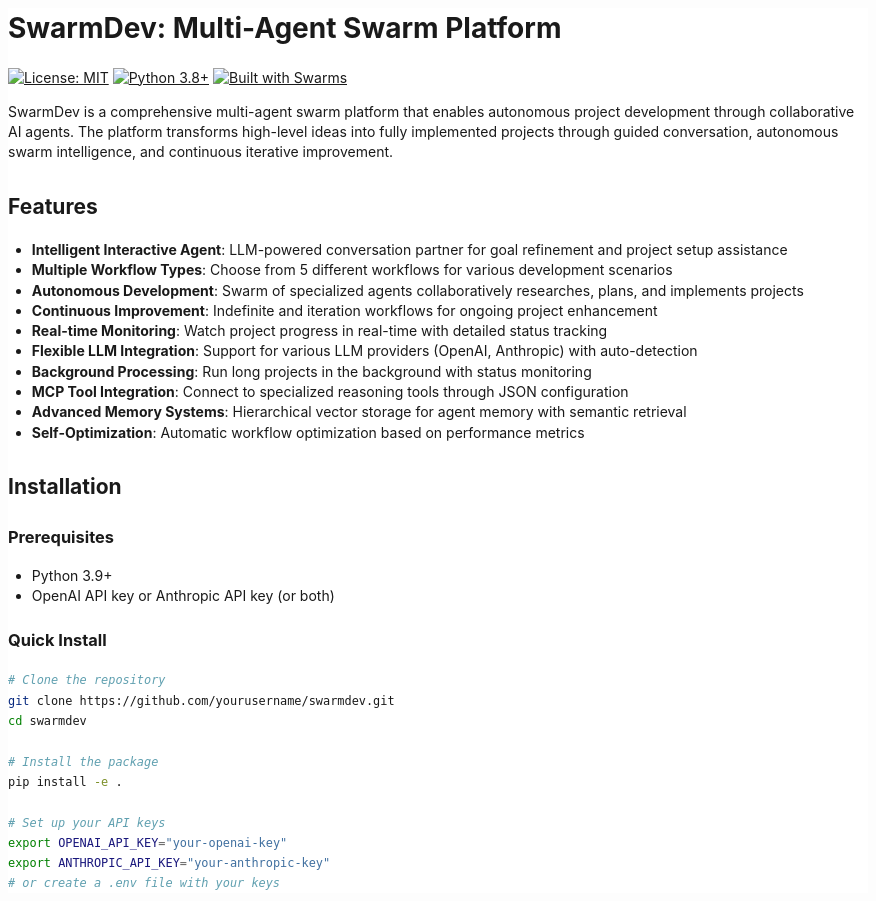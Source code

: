 # SwarmDev: Multi-Agent Swarm Platform

[![License: MIT](https://img.shields.io/badge/License-MIT-yellow.svg)](https://opensource.org/licenses/MIT)
[![Python 3.8+](https://img.shields.io/badge/python-3.8+-blue.svg)](https://www.python.org/downloads/)
[![Built with Swarms](https://img.shields.io/badge/built%20with-swarms-orange.svg)](https://github.com/kyegomez/swarms)

SwarmDev is a comprehensive multi-agent swarm platform that enables autonomous project development through collaborative AI agents. The platform transforms high-level ideas into fully implemented projects through guided conversation, autonomous swarm intelligence, and continuous iterative improvement.

## Features

- **Intelligent Interactive Agent**: LLM-powered conversation partner for goal refinement and project setup assistance
- **Multiple Workflow Types**: Choose from 5 different workflows for various development scenarios
- **Autonomous Development**: Swarm of specialized agents collaboratively researches, plans, and implements projects
- **Continuous Improvement**: Indefinite and iteration workflows for ongoing project enhancement
- **Real-time Monitoring**: Watch project progress in real-time with detailed status tracking
- **Flexible LLM Integration**: Support for various LLM providers (OpenAI, Anthropic) with auto-detection
- **Background Processing**: Run long projects in the background with status monitoring
- **MCP Tool Integration**: Connect to specialized reasoning tools through JSON configuration
- **Advanced Memory Systems**: Hierarchical vector storage for agent memory with semantic retrieval
- **Self-Optimization**: Automatic workflow optimization based on performance metrics

## Installation

### Prerequisites

- Python 3.9+
- OpenAI API key or Anthropic API key (or both)

### Quick Install

```bash
# Clone the repository
git clone https://github.com/yourusername/swarmdev.git
cd swarmdev

# Install the package
pip install -e .

# Set up your API keys
export OPENAI_API_KEY="your-openai-key"
export ANTHROPIC_API_KEY="your-anthropic-key"
# or create a .env file with your keys
```
